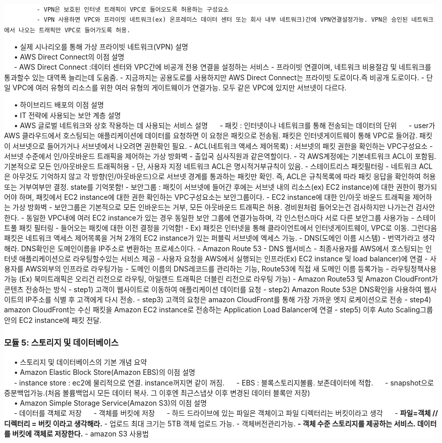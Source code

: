 		     - VPN은 보호된 인터넷 트래픽이 VPC로 들어오도록 허용하는 구성요소
		     - VPN 사용하면 VPC와 프라이빗 네트워크(ex) 온프레미스 데이터 센터 또는 회사 내부 네트워크)간에 VPN연결설정가능. VPN은 승인된 네트워크에서 나오는 트래픽만 VPC로 들어가도록 허용.
     • 실제 시나리오를 통해 가상 프라이빗 네트워크(VPN) 설명  
     • AWS Direct Connect의 이점 설명  
	     - AWS Direct Connect :데이터 센터와 VPC간에 비공개 전용 연결을 설정하는 서비스
			 - 프라이빗 연결이며, 네트워크 비용절감 및 네트워크를 통과할수 있는 대역폭 늘리는데 도움줌.
			 - 지금까지는 공용도로를 사용하지만 AWS Direct Connect는 프라이빗 도로이다.즉 비공개 도로이다.
		 - 단일 VPC에 여러 유형의 리소스를 위한 여러 유형의 게이트웨이가 연결가능. 모두 같은 VPC에 있지만 서브넷이 다르다.
		 
     • 하이브리드 배포의 이점 설명  
     • IT 전략에 사용되는 보안 계층 설명  
     • AWS 글로벌 네트워크와 상호 작용하는 데 사용되는 서비스 설명
	     - 패킷 : 인터넷이나 네트워크를 통해 전송되는 데이터의 단위
		     - user가 AWS 클라우드에서 호스팅되는 애플리케이션에 데이터를 요청하면 이 요청은 패킷으로 전송됨. 패킷은 인터넷게이트웨이 통해 VPC로 들어감. 패킷이 서브넷으로 들어가거나 서브넷에서 나오려면 권한확인 필요. 
		 - ACL(네트워크 액세스 제어목록) : 서브넷의 패킷 권한을 확인하는 VPC구성요소
			 - 서브넷 수준에서 인/아웃바운드 트래픽을 제어하는 가상 방화벽
			 - 출입국 심사직원과 같은역할이다.
			 - 각 AWS계정에는 기본네트워크 ACL이 포함됨. 기본적으로 모든 인/아웃바운드 트래픽허용
			 - 단, 사용자 지정 네트워크 ACL은 명시적거부규칙이 있음.
			 - 스테이트리스 패킷필터링
				 - 네트워크 ACL은 아무것도 기억하지 않고 각 방향(인/아웃바운드)으로 서브넷 경계를 통과하는 패킷만 확인. 즉, ACL은 규칙목록에 따라 패킷 응답을 확인하여 허용 또는 거부여부만 결정. state를 기억못함!
		 - 보안그룹 : 패킷이 서브넷에 들어간 후에는 서브넷 내의 리소스(ex) EC2 instance)에 대한 권한이 평가되어야 하며, 패킷에서 EC2 instance에 대한 권한 확인하는 VPC구성요소는 보안그룹이다.
			 - EC2 instance에 대한 인/아웃 바운드 트래픽을 제어하는 가상 방화벽
			 - 보안그룹은 기본적으로 모든 인바운드는 거부, 모든 아웃바운드 트래픽은 허용. 경비원처럼 들어오는건 검사하지만 나가는건 검사안한다.
			 - 동일한 VPC내에 여러 EC2 instance가 있는 경우 동일한 보안 그룹에 연결가능하며, 각 인스턴스마다 서로 다른 보안그룹 사용가능
			 - 스테이트풀 패킷 필터링
				 - 들어오는 패킷에 대한 이전 결정을 기억함!
			 - Ex) 패킷은 인터넷을 통해 클라이언트에서 인터넷게이트웨이, VPC로 이동. 그런다음 패킷은 네트워크 액세스 제어목록을 거쳐 2개의 EC2 instance가 있는 퍼블릭 서브넷에 엑세스 가능.
		- DNS(도메인 이름 시스템)
			- 번역가라고 생각해라. DNS확인은 도메인이름을 IP주소로 변환하는 프로세스이다.
		- Amazon Route 53
			- DNS 웹서비스
			- 최종사용자를 AWS에서 호스팅되는 인터넷 애플리케이션으로 라우팅할수있는 서비스 제공
			- 사용자 요청을 AWS에서 실행되는 인프라(Ex) EC2 instance 및 load balancer)에 연결
			- 사용자를 AWS외부의 인프라로 라우팅가능
			- 도메인 이름의 DNS레코드를 관리하는 기능, Route53에 직접 새 도메인 이름 등록가능
			- 라우팅정책사용 가능 (Ex) 북미트래픽은 오리건 리전으로 라우팅, 아일랜드 트래픽은 더블린 리전으로 라우팅 가능)
		- Amazon Route53 및 Amazon CloudFront가 콘텐츠 전송하는 방식
			- step1) 고객이 웹사이트로 이동하여 애플리케이션 데이터를 요청
			- step2) Amazon Route 53은 DNS확인을 사용하여 웹사이트의 IP주소를 식별 후 고객에게 다시 전송.
			- step3) 고객의 요청은 amazon CloudFront를 통해 가장 가까운 엣지 로케이션으로 전송
			- step4) amazon CloudFront는 수신 패킷을 Amazon EC2 instance로 전송하는 Application Load Balancer에 연결
			- step5) 이후 Auto Scaling그룹안의 EC2 instance에 패킷 전달.
### 모듈 5: 스토리지 및 데이터베이스

     • 스토리지 및 데이터베이스의 기본 개념 요약  
     • Amazon Elastic Block Store(Amazon EBS)의 이점 설명  
	     - instance store : ec2에 물리적으로 연결. instance꺼지면 같이 꺼짐.
	     - EBS : 블록스토리지볼륨. 보존데이터에 적합.
		     - snapshot으로 증분백업가능.(처음 볼륨백업시 모든 데이터 복사. 그 이후엔 최근스냅샷 이후 변경된 데이터 블록만 저장)
     • Amazon Simple Storage Service(Amazon S3)의 이점 설명  
	     - 데이터를 객체로 저장
	     - 객체를 버킷에 저장
	     - 하드 드라이브에 있는 파일은 객체이고 파일 디렉터리는 버킷이라고 생각
		     - **파일=객체 // 디렉터리 = 버킷 이라고 생각해라.**
		- 업로드 최대 크기는 5TB 객체 업로드 가능.
		- 객체버전관리가능.
		**- 객체 수준 스토리지를 제공하는 서비스. 데이터를 버킷에 객체로 저장한다.**
	- amazon S3 사용법